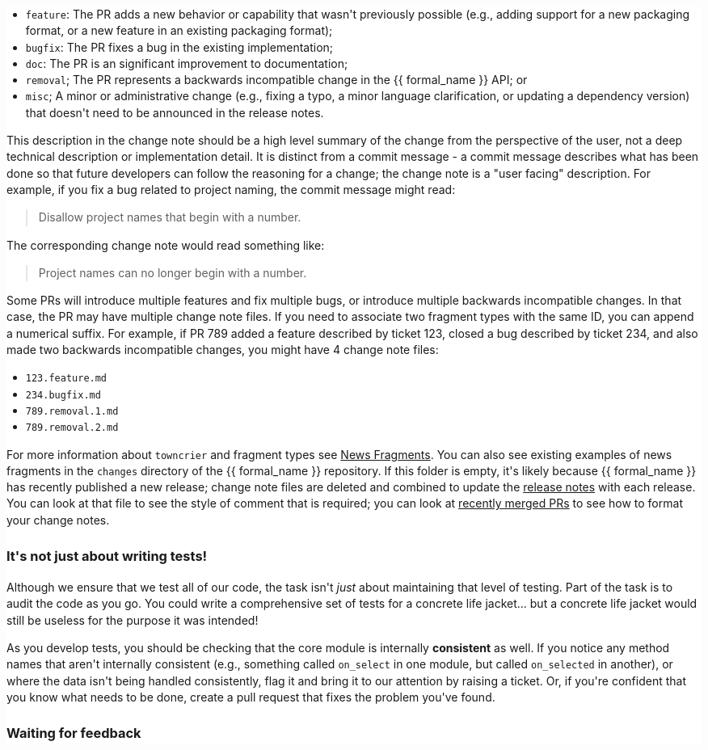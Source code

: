 - `feature`: The PR adds a new behavior or capability that wasn't previously possible (e.g., adding support for a new packaging format, or a new feature in an existing packaging format);
- `bugfix`: The PR fixes a bug in the existing implementation;
- `doc`: The PR is an significant improvement to documentation;
- `removal`; The PR represents a backwards incompatible change in the {{ formal_name }} API; or
- `misc`; A minor or administrative change (e.g., fixing a typo, a minor language clarification, or updating a dependency version) that doesn't need to be announced in the release notes.

This description in the change note should be a high level summary of the change from the perspective of the user, not a deep technical description or implementation detail. It is distinct from a commit message - a commit message describes what has been done so that future developers can follow the reasoning for a change; the change note is a "user facing" description. For example, if you fix a bug related to project naming, the commit message might read:

> Disallow project names that begin with a number.

The corresponding change note would read something like:

> Project names can no longer begin with a number.

Some PRs will introduce multiple features and fix multiple bugs, or introduce multiple backwards incompatible changes. In that case, the PR may have multiple change note files. If you need to associate two fragment types with the same ID, you can append a numerical suffix. For example, if PR 789 added a feature described by ticket 123, closed a bug described by ticket 234, and also made two backwards incompatible changes, you might have 4 change note files:

- `123.feature.md`
- `234.bugfix.md`
- `789.removal.1.md`
- `789.removal.2.md`

For more information about `towncrier` and fragment types see [News Fragments](https://towncrier.readthedocs.io/en/stable/tutorial.html#creating-news-fragments). You can also see existing examples of news fragments in the `changes` directory of the {{ formal_name }} repository. If this folder is empty, it's likely because {{ formal_name }} has recently published a new release; change note files are deleted and combined to update the [release notes](../../about/releases.md) with each release. You can look at that file to see the style of comment that is required; you can look at [recently merged PRs](https://github.com/beeware/briefcase/pulls?q=is%3Apr+is%3Amerged) to see how to format your change notes.

### It's not just about writing tests!

Although we ensure that we test all of our code, the task isn't *just* about maintaining that level of testing. Part of the task is to audit the code as you go. You could write a comprehensive set of tests for a concrete life jacket... but a concrete life jacket would still be useless for the purpose it was intended!

As you develop tests, you should be checking that the core module is internally **consistent** as well. If you notice any method names that aren't internally consistent (e.g., something called `on_select` in one module, but called `on_selected` in another), or where the data isn't being handled consistently, flag it and bring it to our attention by raising a ticket. Or, if you're confident that you know what needs to be done, create a pull request that fixes the problem you've found.

### Waiting for feedback
